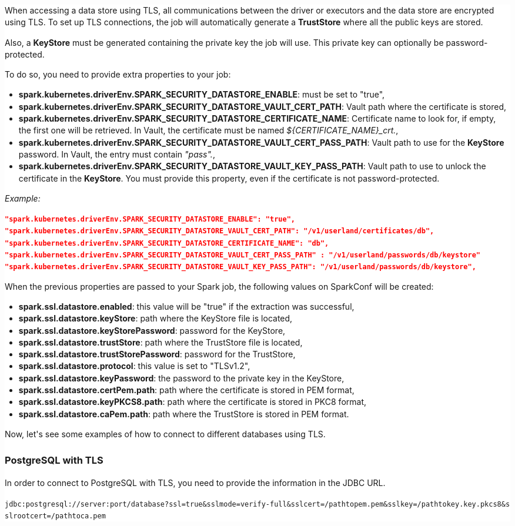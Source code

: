 When accessing a data store using TLS, all communications between the driver or executors and the data store are encrypted using TLS. To set up TLS connections, the job will automatically generate a **TrustStore** where all the public keys are stored.

Also, a **KeyStore** must be generated containing the private key the job will use. This private key can optionally be password-protected.  

To do so, you need to provide extra properties to your job:

* **spark.kubernetes.driverEnv.SPARK_SECURITY_DATASTORE_ENABLE**: must be set to "true",
* **spark.kubernetes.driverEnv.SPARK_SECURITY_DATASTORE_VAULT_CERT_PATH**: Vault path where the certificate is stored,
* **spark.kubernetes.driverEnv.SPARK_SECURITY_DATASTORE_CERTIFICATE_NAME**: Certificate name to look for, if empty, the first one will be retrieved. In Vault, the certificate must be named *${CERTIFICATE_NAME}_crt.*,  
* **spark.kubernetes.driverEnv.SPARK_SECURITY_DATASTORE_VAULT_CERT_PASS_PATH**: Vault path to use for the **KeyStore** password. In Vault, the entry must contain *"pass".*,
* **spark.kubernetes.driverEnv.SPARK_SECURITY_DATASTORE_VAULT_KEY_PASS_PATH**: Vault path to use to unlock the certificate in the **KeyStore**. You must provide this property, even if the certificate is not password-protected.  

*Example:*
```json
"spark.kubernetes.driverEnv.SPARK_SECURITY_DATASTORE_ENABLE": "true",
"spark.kubernetes.driverEnv.SPARK_SECURITY_DATASTORE_VAULT_CERT_PATH": "/v1/userland/certificates/db",
"spark.kubernetes.driverEnv.SPARK_SECURITY_DATASTORE_CERTIFICATE_NAME": "db",
"spark.kubernetes.driverEnv.SPARK_SECURITY_DATASTORE_VAULT_CERT_PASS_PATH" : "/v1/userland/passwords/db/keystore"
"spark.kubernetes.driverEnv.SPARK_SECURITY_DATASTORE_VAULT_KEY_PASS_PATH": "/v1/userland/passwords/db/keystore",
```

When the previous properties are passed to your Spark job, the following values on SparkConf will be created:
  
* **spark.ssl.datastore.enabled**: this value will be "true" if the extraction was successful,
* **spark.ssl.datastore.keyStore**: path where the KeyStore file is located,
* **spark.ssl.datastore.keyStorePassword**: password for the KeyStore,
* **spark.ssl.datastore.trustStore**: path where the TrustStore file is located,
* **spark.ssl.datastore.trustStorePassword**: password for the TrustStore,
* **spark.ssl.datastore.protocol**: this value is set to "TLSv1.2",
* **spark.ssl.datastore.keyPassword**: the password to the private key in the KeyStore,
* **spark.ssl.datastore.certPem.path**: path where the certificate is stored in PEM format,
* **spark.ssl.datastore.keyPKCS8.path**: path where the certificate is stored in PKC8 format,
* **spark.ssl.datastore.caPem.path**: path where the TrustStore is stored in PEM format.

Now, let's see some examples of how to connect to different databases using TLS.

### PostgreSQL with TLS

In order to connect to PostgreSQL with TLS, you need to provide the information in the JDBC URL.
```diff
jdbc:postgresql://server:port/database?ssl=true&sslmode=verify-full&sslcert=/pathtopem.pem&sslkey=/pathtokey.key.pkcs8&sslrootcert=/pathtoca.pem
```
